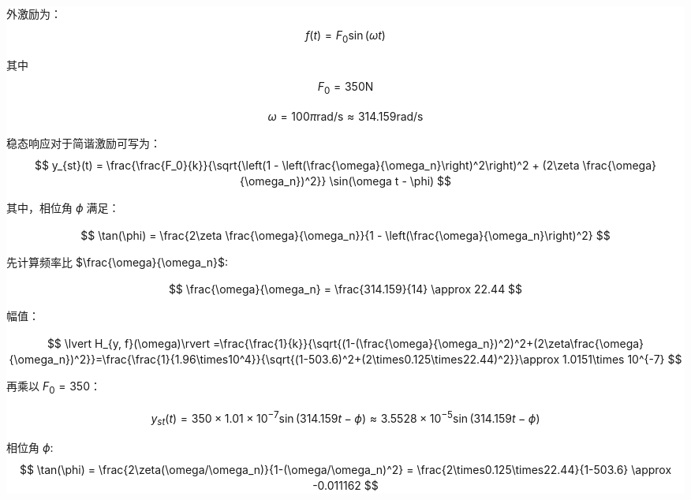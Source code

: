外激励为：
$$
f(t) = F_0 \sin(\omega t)
$$


其中 
$$
F_0 = 350\text{N}
$$

$$
\omega = 100\pi\text{rad/s} \approx 314.159\text{rad/s}
$$



稳态响应对于简谐激励可写为：
$$
y_{st}(t) = \frac{\frac{F_0}{k}}{\sqrt{\left(1 - \left(\frac{\omega}{\omega_n}\right)^2\right)^2 + (2\zeta \frac{\omega}{\omega_n})^2}} \sin(\omega t - \phi)
$$


其中，相位角 $\phi$ 满足：

$$
\tan(\phi) = \frac{2\zeta \frac{\omega}{\omega_n}}{1 - \left(\frac{\omega}{\omega_n}\right)^2}
$$


先计算频率比 $\frac{\omega}{\omega_n}$:

$$
\frac{\omega}{\omega_n} = \frac{314.159}{14} \approx 22.44
$$




幅值：

$$
\lvert H_{y, f}(\omega)\rvert =\frac{\frac{1}{k}}{\sqrt{(1-(\frac{\omega}{\omega_n})^2)^2+(2\zeta\frac{\omega}{\omega_n})^2}}=\frac{\frac{1}{1.96\times10^4}}{\sqrt{(1-503.6)^2+(2\times0.125\times22.44)^2}}\approx 1.0151\times 10^{-7}
$$


再乘以 $F_0 = 350$：

$$
y_{st}(t) = 350 \times 1.01\times10^{-7} \sin(314.159 t - \phi) \approx 3.5528\times10^{-5}\sin(314.159 t - \phi)
$$


相位角 $\phi$:
$$
\tan(\phi) = \frac{2\zeta(\omega/\omega_n)}{1-(\omega/\omega_n)^2} = \frac{2\times0.125\times22.44}{1-503.6} \approx -0.011162
$$
